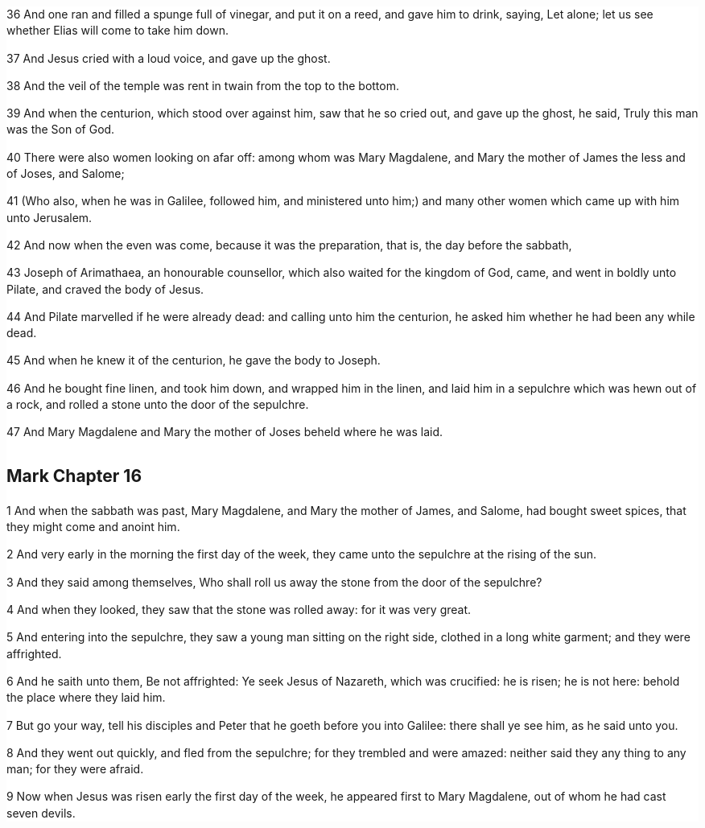 36 And one ran and filled a spunge full of vinegar, and put it on a reed, and gave him to drink, saying, Let alone; let us see whether Elias will come to take him down.

37 And Jesus cried with a loud voice, and gave up the ghost.

38 And the veil of the temple was rent in twain from the top to the bottom.

39 And when the centurion, which stood over against him, saw that he so cried out, and gave up the ghost, he said, Truly this man was the Son of God.

40 There were also women looking on afar off: among whom was Mary Magdalene, and Mary the mother of James the less and of Joses, and Salome;

41 (Who also, when he was in Galilee, followed him, and ministered unto him;) and many other women which came up with him unto Jerusalem.

42 And now when the even was come, because it was the preparation, that is, the day before the sabbath,

43 Joseph of Arimathaea, an honourable counsellor, which also waited for the kingdom of God, came, and went in boldly unto Pilate, and craved the body of Jesus.

44 And Pilate marvelled if he were already dead: and calling unto him the centurion, he asked him whether he had been any while dead.

45 And when he knew it of the centurion, he gave the body to Joseph.

46 And he bought fine linen, and took him down, and wrapped him in the linen, and laid him in a sepulchre which was hewn out of a rock, and rolled a stone unto the door of the sepulchre.

47 And Mary Magdalene and Mary the mother of Joses beheld where he was laid.


## Mark Chapter 16

1 And when the sabbath was past, Mary Magdalene, and Mary the mother of James, and Salome, had bought sweet spices, that they might come and anoint him.

2 And very early in the morning the first day of the week, they came unto the sepulchre at the rising of the sun.

3 And they said among themselves, Who shall roll us away the stone from the door of the sepulchre?

4 And when they looked, they saw that the stone was rolled away: for it was very great.

5 And entering into the sepulchre, they saw a young man sitting on the right side, clothed in a long white garment; and they were affrighted.

6 And he saith unto them, Be not affrighted: Ye seek Jesus of Nazareth, which was crucified: he is risen; he is not here: behold the place where they laid him.

7 But go your way, tell his disciples and Peter that he goeth before you into Galilee: there shall ye see him, as he said unto you.

8 And they went out quickly, and fled from the sepulchre; for they trembled and were amazed: neither said they any thing to any man; for they were afraid.

9 Now when Jesus was risen early the first day of the week, he appeared first to Mary Magdalene, out of whom he had cast seven devils.
